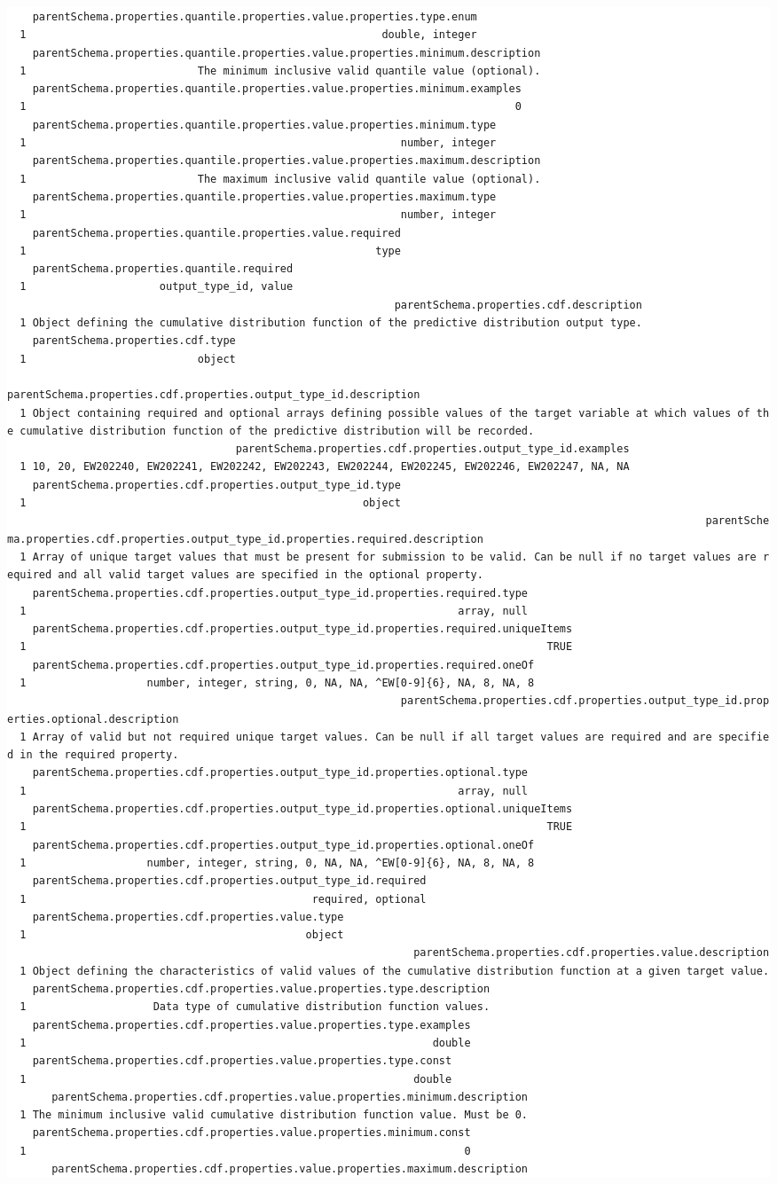         parentSchema.properties.quantile.properties.value.properties.type.enum
      1                                                        double, integer
        parentSchema.properties.quantile.properties.value.properties.minimum.description
      1                           The minimum inclusive valid quantile value (optional).
        parentSchema.properties.quantile.properties.value.properties.minimum.examples
      1                                                                             0
        parentSchema.properties.quantile.properties.value.properties.minimum.type
      1                                                           number, integer
        parentSchema.properties.quantile.properties.value.properties.maximum.description
      1                           The maximum inclusive valid quantile value (optional).
        parentSchema.properties.quantile.properties.value.properties.maximum.type
      1                                                           number, integer
        parentSchema.properties.quantile.properties.value.required
      1                                                       type
        parentSchema.properties.quantile.required
      1                     output_type_id, value
                                                                 parentSchema.properties.cdf.description
      1 Object defining the cumulative distribution function of the predictive distribution output type.
        parentSchema.properties.cdf.type
      1                           object
                                                                                                                                              parentSchema.properties.cdf.properties.output_type_id.description
      1 Object containing required and optional arrays defining possible values of the target variable at which values of the cumulative distribution function of the predictive distribution will be recorded.
                                        parentSchema.properties.cdf.properties.output_type_id.examples
      1 10, 20, EW202240, EW202241, EW202242, EW202243, EW202244, EW202245, EW202246, EW202247, NA, NA
        parentSchema.properties.cdf.properties.output_type_id.type
      1                                                     object
                                                                                                                  parentSchema.properties.cdf.properties.output_type_id.properties.required.description
      1 Array of unique target values that must be present for submission to be valid. Can be null if no target values are required and all valid target values are specified in the optional property.
        parentSchema.properties.cdf.properties.output_type_id.properties.required.type
      1                                                                    array, null
        parentSchema.properties.cdf.properties.output_type_id.properties.required.uniqueItems
      1                                                                                  TRUE
        parentSchema.properties.cdf.properties.output_type_id.properties.required.oneOf
      1                   number, integer, string, 0, NA, NA, ^EW[0-9]{6}, NA, 8, NA, 8
                                                                  parentSchema.properties.cdf.properties.output_type_id.properties.optional.description
      1 Array of valid but not required unique target values. Can be null if all target values are required and are specified in the required property.
        parentSchema.properties.cdf.properties.output_type_id.properties.optional.type
      1                                                                    array, null
        parentSchema.properties.cdf.properties.output_type_id.properties.optional.uniqueItems
      1                                                                                  TRUE
        parentSchema.properties.cdf.properties.output_type_id.properties.optional.oneOf
      1                   number, integer, string, 0, NA, NA, ^EW[0-9]{6}, NA, 8, NA, 8
        parentSchema.properties.cdf.properties.output_type_id.required
      1                                             required, optional
        parentSchema.properties.cdf.properties.value.type
      1                                            object
                                                                    parentSchema.properties.cdf.properties.value.description
      1 Object defining the characteristics of valid values of the cumulative distribution function at a given target value.
        parentSchema.properties.cdf.properties.value.properties.type.description
      1                    Data type of cumulative distribution function values.
        parentSchema.properties.cdf.properties.value.properties.type.examples
      1                                                                double
        parentSchema.properties.cdf.properties.value.properties.type.const
      1                                                             double
           parentSchema.properties.cdf.properties.value.properties.minimum.description
      1 The minimum inclusive valid cumulative distribution function value. Must be 0.
        parentSchema.properties.cdf.properties.value.properties.minimum.const
      1                                                                     0
           parentSchema.properties.cdf.properties.value.properties.maximum.description